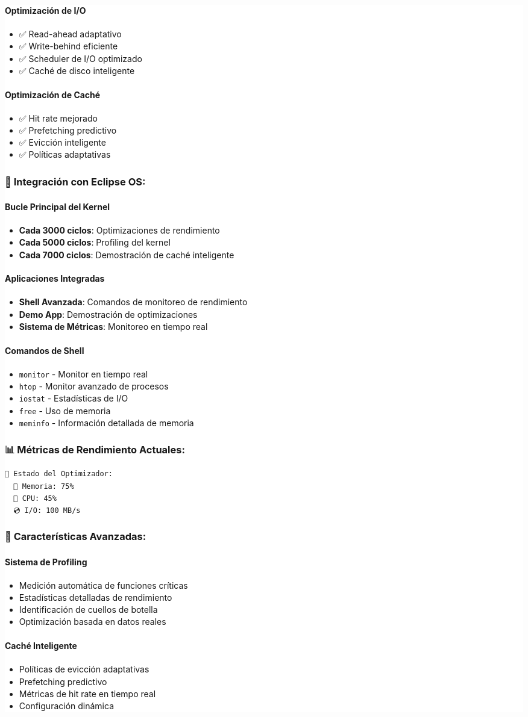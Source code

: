 #### **Optimización de I/O**
- ✅ Read-ahead adaptativo
- ✅ Write-behind eficiente
- ✅ Scheduler de I/O optimizado
- ✅ Caché de disco inteligente

#### **Optimización de Caché**
- ✅ Hit rate mejorado
- ✅ Prefetching predictivo
- ✅ Evicción inteligente
- ✅ Políticas adaptativas

### 🔧 **Integración con Eclipse OS:**

#### **Bucle Principal del Kernel**
- **Cada 3000 ciclos**: Optimizaciones de rendimiento
- **Cada 5000 ciclos**: Profiling del kernel
- **Cada 7000 ciclos**: Demostración de caché inteligente

#### **Aplicaciones Integradas**
- **Shell Avanzada**: Comandos de monitoreo de rendimiento
- **Demo App**: Demostración de optimizaciones
- **Sistema de Métricas**: Monitoreo en tiempo real

#### **Comandos de Shell**
- `monitor` - Monitor en tiempo real
- `htop` - Monitor avanzado de procesos
- `iostat` - Estadísticas de I/O
- `free` - Uso de memoria
- `meminfo` - Información detallada de memoria

### 📊 **Métricas de Rendimiento Actuales:**

```
🚀 Estado del Optimizador:
  💾 Memoria: 75%
  🔄 CPU: 45%
  💿 I/O: 100 MB/s
```

### 🎯 **Características Avanzadas:**

#### **Sistema de Profiling**
- Medición automática de funciones críticas
- Estadísticas detalladas de rendimiento
- Identificación de cuellos de botella
- Optimización basada en datos reales

#### **Caché Inteligente**
- Políticas de evicción adaptativas
- Prefetching predictivo
- Métricas de hit rate en tiempo real
- Configuración dinámica
